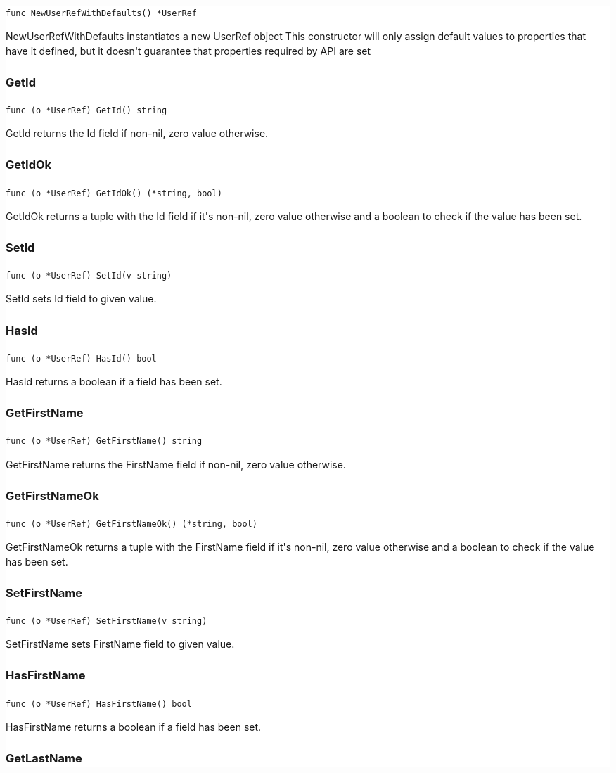 `func NewUserRefWithDefaults() *UserRef`

NewUserRefWithDefaults instantiates a new UserRef object
This constructor will only assign default values to properties that have it defined,
but it doesn't guarantee that properties required by API are set

### GetId

`func (o *UserRef) GetId() string`

GetId returns the Id field if non-nil, zero value otherwise.

### GetIdOk

`func (o *UserRef) GetIdOk() (*string, bool)`

GetIdOk returns a tuple with the Id field if it's non-nil, zero value otherwise
and a boolean to check if the value has been set.

### SetId

`func (o *UserRef) SetId(v string)`

SetId sets Id field to given value.

### HasId

`func (o *UserRef) HasId() bool`

HasId returns a boolean if a field has been set.

### GetFirstName

`func (o *UserRef) GetFirstName() string`

GetFirstName returns the FirstName field if non-nil, zero value otherwise.

### GetFirstNameOk

`func (o *UserRef) GetFirstNameOk() (*string, bool)`

GetFirstNameOk returns a tuple with the FirstName field if it's non-nil, zero value otherwise
and a boolean to check if the value has been set.

### SetFirstName

`func (o *UserRef) SetFirstName(v string)`

SetFirstName sets FirstName field to given value.

### HasFirstName

`func (o *UserRef) HasFirstName() bool`

HasFirstName returns a boolean if a field has been set.

### GetLastName

